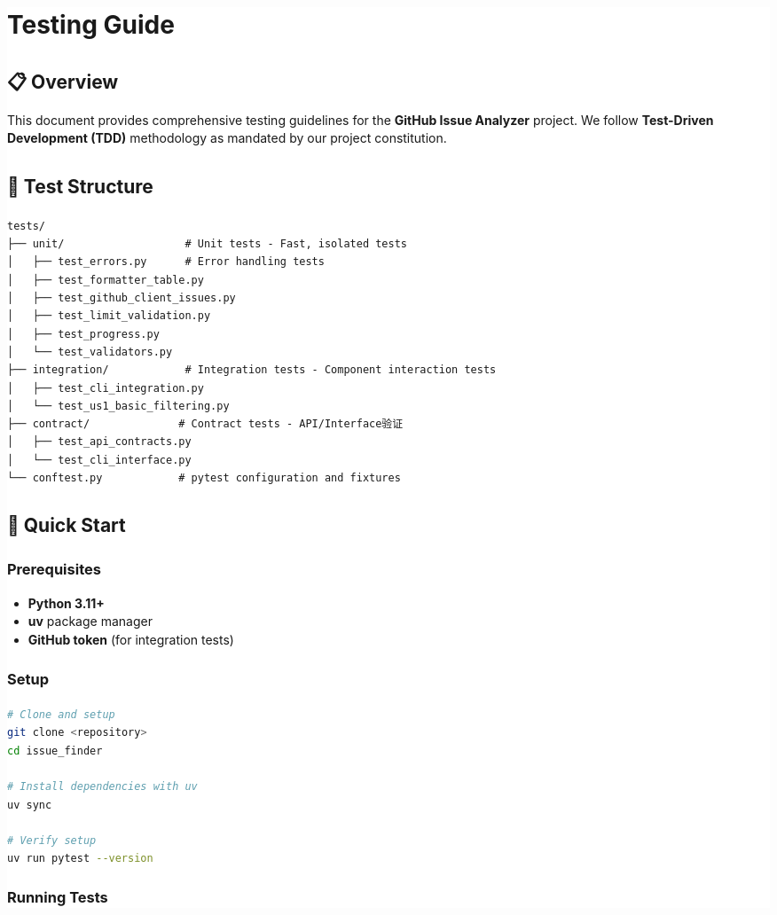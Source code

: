 # Testing Guide

## 📋 Overview

This document provides comprehensive testing guidelines for the **GitHub Issue Analyzer** project. We follow **Test-Driven Development (TDD)** methodology as mandated by our project constitution.

## 🧪 Test Structure

```
tests/
├── unit/                   # Unit tests - Fast, isolated tests
│   ├── test_errors.py      # Error handling tests
│   ├── test_formatter_table.py
│   ├── test_github_client_issues.py
│   ├── test_limit_validation.py
│   ├── test_progress.py
│   └── test_validators.py
├── integration/            # Integration tests - Component interaction tests
│   ├── test_cli_integration.py
│   └── test_us1_basic_filtering.py
├── contract/              # Contract tests - API/Interface验证
│   ├── test_api_contracts.py
│   └── test_cli_interface.py
└── conftest.py            # pytest configuration and fixtures
```

## 🚀 Quick Start

### Prerequisites

- **Python 3.11+**
- **uv** package manager
- **GitHub token** (for integration tests)

### Setup

```bash
# Clone and setup
git clone <repository>
cd issue_finder

# Install dependencies with uv
uv sync

# Verify setup
uv run pytest --version
```

### Running Tests

